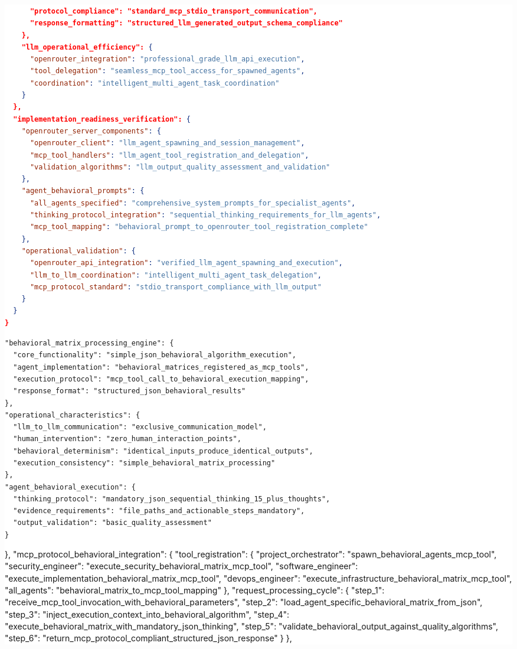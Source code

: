 ```json
      "protocol_compliance": "standard_mcp_stdio_transport_communication",
      "response_formatting": "structured_llm_generated_output_schema_compliance"
    },
    "llm_operational_efficiency": {
      "openrouter_integration": "professional_grade_llm_api_execution",
      "tool_delegation": "seamless_mcp_tool_access_for_spawned_agents",
      "coordination": "intelligent_multi_agent_task_coordination"
    }
  },
  "implementation_readiness_verification": {
    "openrouter_server_components": {
      "openrouter_client": "llm_agent_spawning_and_session_management",
      "mcp_tool_handlers": "llm_agent_tool_registration_and_delegation",
      "validation_algorithms": "llm_output_quality_assessment_and_validation"
    },
    "agent_behavioral_prompts": {
      "all_agents_specified": "comprehensive_system_prompts_for_specialist_agents",
      "thinking_protocol_integration": "sequential_thinking_requirements_for_llm_agents",
      "mcp_tool_mapping": "behavioral_prompt_to_openrouter_tool_registration_complete"
    },
    "operational_validation": {
      "openrouter_api_integration": "verified_llm_agent_spawning_and_execution",
      "llm_to_llm_coordination": "intelligent_multi_agent_task_delegation",
      "mcp_protocol_standard": "stdio_transport_compliance_with_llm_output"
    }
  }
}
```
    "behavioral_matrix_processing_engine": {
      "core_functionality": "simple_json_behavioral_algorithm_execution",
      "agent_implementation": "behavioral_matrices_registered_as_mcp_tools",
      "execution_protocol": "mcp_tool_call_to_behavioral_execution_mapping",
      "response_format": "structured_json_behavioral_results"
    },
    "operational_characteristics": {
      "llm_to_llm_communication": "exclusive_communication_model",
      "human_intervention": "zero_human_interaction_points",
      "behavioral_determinism": "identical_inputs_produce_identical_outputs",
      "execution_consistency": "simple_behavioral_matrix_processing"
    },
    "agent_behavioral_execution": {
      "thinking_protocol": "mandatory_json_sequential_thinking_15_plus_thoughts",
      "evidence_requirements": "file_paths_and_actionable_steps_mandatory",
      "output_validation": "basic_quality_assessment"
    }
  },
  "mcp_protocol_behavioral_integration": {
    "tool_registration": {
      "project_orchestrator": "spawn_behavioral_agents_mcp_tool",
      "security_engineer": "execute_security_behavioral_matrix_mcp_tool",
      "software_engineer": "execute_implementation_behavioral_matrix_mcp_tool",
      "devops_engineer": "execute_infrastructure_behavioral_matrix_mcp_tool",
      "all_agents": "behavioral_matrix_to_mcp_tool_mapping"
    },
    "request_processing_cycle": {
      "step_1": "receive_mcp_tool_invocation_with_behavioral_parameters",
      "step_2": "load_agent_specific_behavioral_matrix_from_json",
      "step_3": "inject_execution_context_into_behavioral_algorithm",
      "step_4": "execute_behavioral_matrix_with_mandatory_json_thinking",
      "step_5": "validate_behavioral_output_against_quality_algorithms",
      "step_6": "return_mcp_protocol_compliant_structured_json_response"
    }
  },